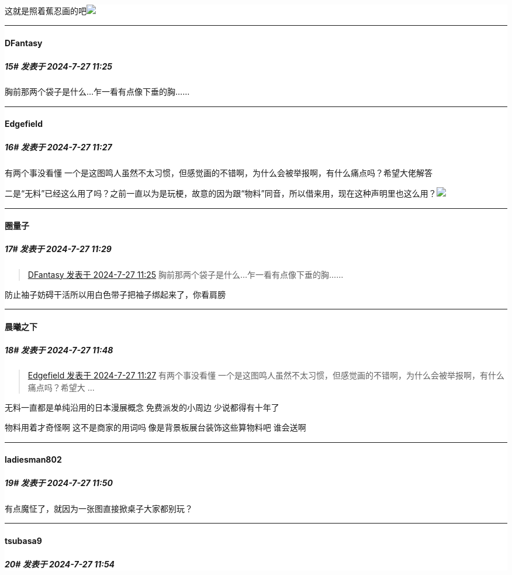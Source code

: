 这就是照着蕉忍画的吧<img src="https://static.saraba1st.com/image/smiley/face2017/067.png" referrerpolicy="no-referrer">

*****

####  DFantasy  
##### 15#       发表于 2024-7-27 11:25

胸前那两个袋子是什么…乍一看有点像下垂的胸……

*****

####  Edgefield  
##### 16#       发表于 2024-7-27 11:27

有两个事没看懂
一个是这图鸣人虽然不太习惯，但感觉画的不错啊，为什么会被举报啊，有什么痛点吗？希望大佬解答

二是“无料”已经这么用了吗？之前一直以为是玩梗，故意的因为跟“物料”同音，所以借来用，现在这种声明里也这么用？<img src="https://static.saraba1st.com/image/smiley/face2017/068.png" referrerpolicy="no-referrer">

*****

####  圈量子  
##### 17#       发表于 2024-7-27 11:29

<blockquote><a href="httphttps://bbs.saraba1st.com/2b/forum.php?mod=redirect&amp;goto=findpost&amp;pid=65712673&amp;ptid=2192920" target="_blank">DFantasy 发表于 2024-7-27 11:25</a>
胸前那两个袋子是什么…乍一看有点像下垂的胸……</blockquote>
防止袖子妨碍干活所以用白色带子把袖子绑起来了，你看肩膀

*****

####  晨曦之下  
##### 18#       发表于 2024-7-27 11:48

<blockquote><a href="httphttps://bbs.saraba1st.com/2b/forum.php?mod=redirect&amp;goto=findpost&amp;pid=65712683&amp;ptid=2192920" target="_blank">Edgefield 发表于 2024-7-27 11:27</a>
有两个事没看懂
一个是这图鸣人虽然不太习惯，但感觉画的不错啊，为什么会被举报啊，有什么痛点吗？希望大 ...</blockquote>
无料一直都是单纯沿用的日本漫展概念 免费派发的小周边 少说都得有十年了

物料用着才奇怪啊 这不是商家的用词吗 像是背景板展台装饰这些算物料吧 谁会送啊

*****

####  ladiesman802  
##### 19#       发表于 2024-7-27 11:50

有点魔怔了，就因为一张图直接掀桌子大家都别玩？

*****

####  tsubasa9  
##### 20#       发表于 2024-7-27 11:54
